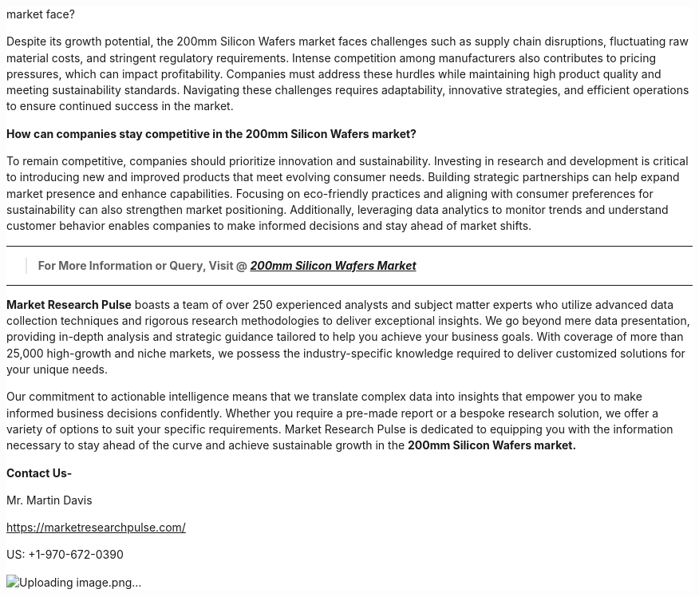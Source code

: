 market face?</strong></p><p>Despite its growth potential, the 200mm Silicon Wafers market faces challenges such as supply chain disruptions, fluctuating raw material costs, and stringent regulatory requirements. Intense competition among manufacturers also contributes to pricing pressures, which can impact profitability. Companies must address these hurdles while maintaining high product quality and meeting sustainability standards. Navigating these challenges requires adaptability, innovative strategies, and efficient operations to ensure continued success in the market.</p><p><strong>How can companies stay competitive in the 200mm Silicon Wafers market?</strong></p><p>To remain competitive, companies should prioritize innovation and sustainability. Investing in research and development is critical to introducing new and improved products that meet evolving consumer needs. Building strategic partnerships can help expand market presence and enhance capabilities. Focusing on eco-friendly practices and aligning with consumer preferences for sustainability can also strengthen market positioning. Additionally, leveraging data analytics to monitor trends and understand customer behavior enables companies to make informed decisions and stay ahead of market shifts.</p><hr /><blockquote><p><strong>For More Information or Query, Visit @&nbsp;<em><a href="https://marketresearchpulse.com/report/99916/200mm-silicon-wafers-market?utm_source=Linkedin&utm_medium=021">200mm Silicon Wafers Market</a></em></strong></p></blockquote><hr /><p><strong>Market Research Pulse</strong> boasts a team of over 250 experienced analysts and subject matter experts who utilize advanced data collection techniques and rigorous research methodologies to deliver exceptional insights. We go beyond mere data presentation, providing in-depth analysis and strategic guidance tailored to help you achieve your business goals. With coverage of more than 25,000 high-growth and niche markets, we possess the industry-specific knowledge required to deliver customized solutions for your unique needs.</p><p>Our commitment to actionable intelligence means that we translate complex data into insights that empower you to make informed business decisions confidently. Whether you require a pre-made report or a bespoke research solution, we offer a variety of options to suit your specific requirements. Market Research Pulse is dedicated to equipping you with the information necessary to stay ahead of the curve and achieve sustainable growth in the <strong>200mm Silicon Wafers market.</strong></p><p><strong>Contact Us-</strong></p><p>Mr. Martin Davis</p><p>https://marketresearchpulse.com/</p><p>US: +1-970-672-0390</p>
![Uploading image.png…]()
